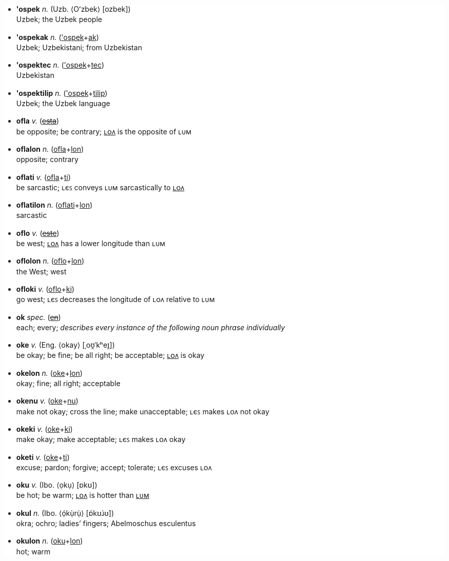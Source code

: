 - <a name="'ospek">**'ospek**</a> _n._ (Uzb. ⟨Oʻzbek⟩ \[ozbek\])  
Uzbek; the Uzbek people

- <a name="'ospekak">**'ospekak**</a> _n._ (['ospek](#'ospek)+[ak](#ak))  
Uzbek; Uzbekistani; from Uzbekistan

- <a name="'ospektec">**'ospektec**</a> _n._ (['ospek](#'ospek)+[tec](#tec))  
Uzbekistan

- <a name="'ospektilip">**'ospektilip**</a> _n._ (['ospek](#'ospek)+[tilip](#tilip))  
Uzbek; the Uzbek language

- <a name="ofla">**ofla**</a> _v._ ([~~esta~~](#esta))  
be opposite; be contrary; [ʟᴏᴧ](#oflalon) is the opposite of ʟᴜᴍ

- <a name="oflalon">**oflalon**</a> _n._ ([ofla](#ofla)+[lon](#lon))  
opposite; contrary

- <a name="oflati">**oflati**</a> _v._ ([ofla](#ofla)+[ti](#ti))  
be sarcastic; ʟєꜱ conveys ʟᴜᴍ sarcastically to [ʟᴏᴧ](#oflatilon)

- <a name="oflatilon">**oflatilon**</a> _n._ ([oflati](#oflati)+[lon](#lon))  
sarcastic

- <a name="oflo">**oflo**</a> _v._ ([~~este~~](#este))  
be west; [ʟᴏᴧ](#oflolon) has a lower longitude than ʟᴜᴍ

- <a name="oflolon">**oflolon**</a> _n._ ([oflo](#oflo)+[lon](#lon))  
the West; west

- <a name="ofloki">**ofloki**</a> _v._ ([oflo](#oflo)+[ki](#ki))  
go west; ʟєꜱ decreases the longitude of ʟᴏᴧ relative to ʟᴜᴍ

- <a name="ok">**ok**</a> _spec._ ([~~en~~](#en))  
each; every; _describes every instance of the following noun phrase individually_

- <a name="oke">**oke**</a> _v._ (Eng. ⟨okay⟩ \[ˌoʊ̯ˈkʰeɪ̯\])  
be okay; be fine; be all right; be acceptable; [ʟᴏᴧ](#okelon) is okay

- <a name="okelon">**okelon**</a> _n._ ([oke](#oke)+[lon](#lon))  
okay; fine; all right; acceptable

- <a name="okenu">**okenu**</a> _v._ ([oke](#oke)+[nu](#nu))  
make not okay; cross the line; make unacceptable; ʟєꜱ makes ʟᴏᴧ not okay

- <a name="okeki">**okeki**</a> _v._ ([oke](#oke)+[ki](#ki))  
make okay; make acceptable; ʟєꜱ makes ʟᴏᴧ okay

- <a name="oketi">**oketi**</a> _v._ ([oke](#oke)+[ti](#ti))  
excuse; pardon; forgive; accept; tolerate; ʟєꜱ excuses ʟᴏᴧ

- <a name="oku">**oku**</a> _v._ (Ibo. ⟨ọkụ⟩ \[ɒkʊ\])  
be hot; be warm; [ʟᴏᴧ](#okulon) is hotter than [ʟᴜᴍ](#okulum)

- <a name="okul">**okul**</a> _n._ (Ibo. ⟨ọ́kụ̀rụ̀⟩ \[ɒ́kʊ̀ɹʊ̀\])  
okra; ochro; ladies’ fingers; Abelmoschus esculentus

- <a name="okulon">**okulon**</a> _n._ ([oku](#oku)+[lon](#lon))  
hot; warm
